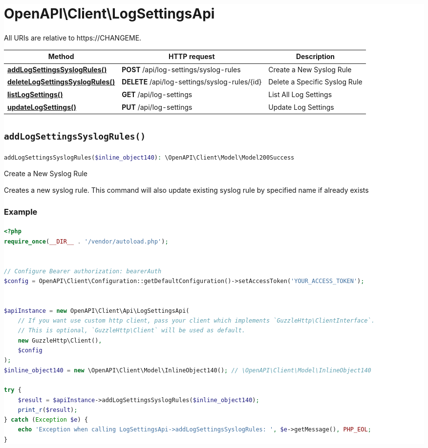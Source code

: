 # OpenAPI\Client\LogSettingsApi

All URIs are relative to https://CHANGEME.

Method | HTTP request | Description
------------- | ------------- | -------------
[**addLogSettingsSyslogRules()**](LogSettingsApi.md#addLogSettingsSyslogRules) | **POST** /api/log-settings/syslog-rules | Create a New Syslog Rule
[**deleteLogSettingsSyslogRules()**](LogSettingsApi.md#deleteLogSettingsSyslogRules) | **DELETE** /api/log-settings/syslog-rules/{id} | Delete a Specific Syslog Rule
[**listLogSettings()**](LogSettingsApi.md#listLogSettings) | **GET** /api/log-settings | List All Log Settings
[**updateLogSettings()**](LogSettingsApi.md#updateLogSettings) | **PUT** /api/log-settings | Update Log Settings


## `addLogSettingsSyslogRules()`

```php
addLogSettingsSyslogRules($inline_object140): \OpenAPI\Client\Model\Model200Success
```

Create a New Syslog Rule

Creates a new syslog rule. This command will also update existing syslog rule by specified name if already exists

### Example

```php
<?php
require_once(__DIR__ . '/vendor/autoload.php');


// Configure Bearer authorization: bearerAuth
$config = OpenAPI\Client\Configuration::getDefaultConfiguration()->setAccessToken('YOUR_ACCESS_TOKEN');


$apiInstance = new OpenAPI\Client\Api\LogSettingsApi(
    // If you want use custom http client, pass your client which implements `GuzzleHttp\ClientInterface`.
    // This is optional, `GuzzleHttp\Client` will be used as default.
    new GuzzleHttp\Client(),
    $config
);
$inline_object140 = new \OpenAPI\Client\Model\InlineObject140(); // \OpenAPI\Client\Model\InlineObject140

try {
    $result = $apiInstance->addLogSettingsSyslogRules($inline_object140);
    print_r($result);
} catch (Exception $e) {
    echo 'Exception when calling LogSettingsApi->addLogSettingsSyslogRules: ', $e->getMessage(), PHP_EOL;
}
```

